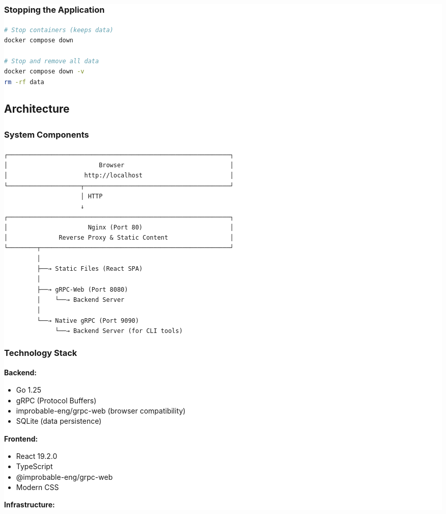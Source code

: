 ### Stopping the Application

```bash
# Stop containers (keeps data)
docker compose down

# Stop and remove all data
docker compose down -v
rm -rf data
```

## Architecture

### System Components

```
┌─────────────────────────────────────────────────────────────┐
│                         Browser                             │
│                     http://localhost                        │
└────────────────────┬────────────────────────────────────────┘
                     │ HTTP
                     ↓
┌─────────────────────────────────────────────────────────────┐
│                      Nginx (Port 80)                        │
│              Reverse Proxy & Static Content                 │
└────────┬────────────────────────────────────────────────────┘
         │
         ├──→ Static Files (React SPA)
         │
         ├──→ gRPC-Web (Port 8080)
         │    └──→ Backend Server
         │
         └──→ Native gRPC (Port 9090)
              └──→ Backend Server (for CLI tools)
```

### Technology Stack

**Backend:**

- Go 1.25
- gRPC (Protocol Buffers)
- improbable-eng/grpc-web (browser compatibility)
- SQLite (data persistence)

**Frontend:**

- React 19.2.0
- TypeScript
- @improbable-eng/grpc-web
- Modern CSS

**Infrastructure:**
